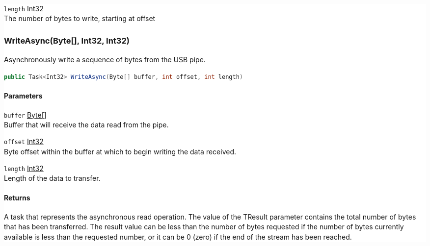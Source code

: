 `length` [Int32](https://docs.microsoft.com/en-us/dotnet/api/system.int32)<br>
The number of bytes to write, starting at offset

### <a id="methods-writeasync"/>**WriteAsync(Byte[], Int32, Int32)**

Asynchronously write a sequence of bytes from the USB pipe.

```csharp
public Task<Int32> WriteAsync(Byte[] buffer, int offset, int length)
```

#### Parameters

`buffer` [Byte[]](https://docs.microsoft.com/en-us/dotnet/api/system.byte)<br>
Buffer that will receive the data read from the pipe.

`offset` [Int32](https://docs.microsoft.com/en-us/dotnet/api/system.int32)<br>
Byte offset within the buffer at which to begin writing the data received.

`length` [Int32](https://docs.microsoft.com/en-us/dotnet/api/system.int32)<br>
Length of the data to transfer.

#### Returns

A task that represents the asynchronous read operation.
 The value of the TResult parameter contains the total number of bytes that has been transferred.
 The result value can be less than the number of bytes requested if the number of bytes currently available is less
 than the requested number,
 or it can be 0 (zero) if the end of the stream has been reached.
